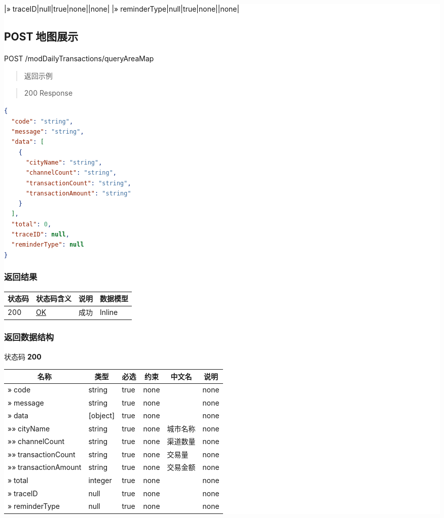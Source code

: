 |» traceID|null|true|none||none|
|» reminderType|null|true|none||none|

## POST 地图展示

POST /modDailyTransactions/queryAreaMap

> 返回示例

> 200 Response

```json
{
  "code": "string",
  "message": "string",
  "data": [
    {
      "cityName": "string",
      "channelCount": "string",
      "transactionCount": "string",
      "transactionAmount": "string"
    }
  ],
  "total": 0,
  "traceID": null,
  "reminderType": null
}
```

### 返回结果

|状态码|状态码含义|说明|数据模型|
|---|---|---|---|
|200|[OK](https://tools.ietf.org/html/rfc7231#section-6.3.1)|成功|Inline|

### 返回数据结构

状态码 **200**

|名称|类型|必选|约束|中文名|说明|
|---|---|---|---|---|---|
|» code|string|true|none||none|
|» message|string|true|none||none|
|» data|[object]|true|none||none|
|»» cityName|string|true|none|城市名称|none|
|»» channelCount|string|true|none|渠道数量|none|
|»» transactionCount|string|true|none|交易量|none|
|»» transactionAmount|string|true|none|交易金额|none|
|» total|integer|true|none||none|
|» traceID|null|true|none||none|
|» reminderType|null|true|none||none|
